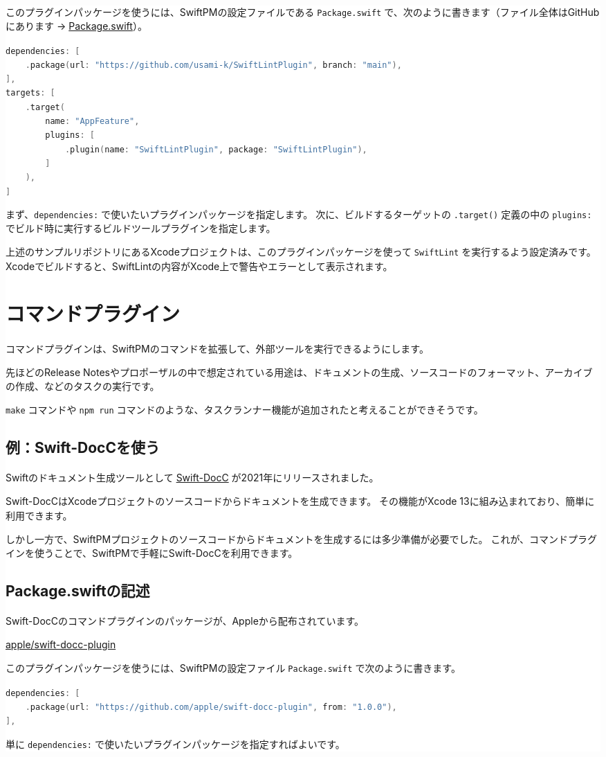 このプラグインパッケージを使うには、SwiftPMの設定ファイルである `Package.swift` で、次のように書きます（ファイル全体はGitHubにあります → [Package.swift](https://github.com/usami-k/XcodeSwiftPMSample/blob/main/Hello/AppFeature/Package.swift)）。

```swift
dependencies: [
    .package(url: "https://github.com/usami-k/SwiftLintPlugin", branch: "main"),
],
targets: [
    .target(
        name: "AppFeature",
        plugins: [
            .plugin(name: "SwiftLintPlugin", package: "SwiftLintPlugin"),
        ]
    ),
]
```

まず、`dependencies:` で使いたいプラグインパッケージを指定します。
次に、ビルドするターゲットの `.target()` 定義の中の `plugins:` でビルド時に実行するビルドツールプラグインを指定します。

上述のサンプルリポジトリにあるXcodeプロジェクトは、このプラグインパッケージを使って `SwiftLint` を実行するよう設定済みです。
Xcodeでビルドすると、SwiftLintの内容がXcode上で警告やエラーとして表示されます。

# コマンドプラグイン

コマンドプラグインは、SwiftPMのコマンドを拡張して、外部ツールを実行できるようにします。

先ほどのRelease Notesやプロポーザルの中で想定されている用途は、ドキュメントの生成、ソースコードのフォーマット、アーカイブの作成、などのタスクの実行です。

`make` コマンドや `npm run` コマンドのような、タスクランナー機能が追加されたと考えることができそうです。

## 例：Swift-DocCを使う

Swiftのドキュメント生成ツールとして [Swift-DocC](https://www.swift.org/documentation/docc/) が2021年にリリースされました。

Swift-DocCはXcodeプロジェクトのソースコードからドキュメントを生成できます。
その機能がXcode 13に組み込まれており、簡単に利用できます。

しかし一方で、SwiftPMプロジェクトのソースコードからドキュメントを生成するには多少準備が必要でした。
これが、コマンドプラグインを使うことで、SwiftPMで手軽にSwift-DocCを利用できます。

## Package.swiftの記述

Swift-DocCのコマンドプラグインのパッケージが、Appleから配布されています。

[apple/swift-docc-plugin](https://github.com/apple/swift-docc-plugin)

このプラグインパッケージを使うには、SwiftPMの設定ファイル `Package.swift` で次のように書きます。

```swift
dependencies: [
    .package(url: "https://github.com/apple/swift-docc-plugin", from: "1.0.0"),
],
```

単に `dependencies:` で使いたいプラグインパッケージを指定すればよいです。
